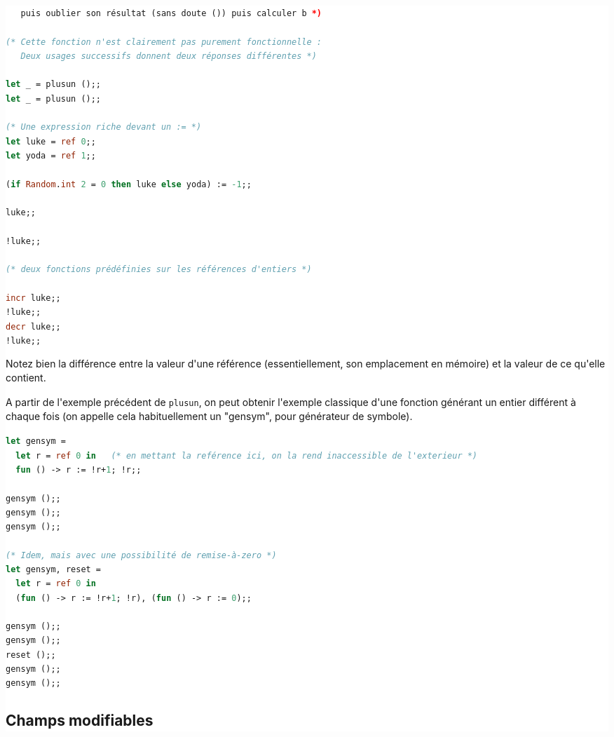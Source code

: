 ```ocaml
   puis oublier son résultat (sans doute ()) puis calculer b *)

(* Cette fonction n'est clairement pas purement fonctionnelle : 
   Deux usages successifs donnent deux réponses différentes *)

let _ = plusun ();;
let _ = plusun ();;

(* Une expression riche devant un := *)
let luke = ref 0;;
let yoda = ref 1;;

(if Random.int 2 = 0 then luke else yoda) := -1;;

luke;;

!luke;;

(* deux fonctions prédéfinies sur les références d'entiers *)

incr luke;;
!luke;;
decr luke;;
!luke;;
```
Notez bien la différence entre la valeur d'une référence (essentiellement, son emplacement en mémoire) et la valeur de ce qu'elle contient.


A partir de l'exemple précédent de `plusun`, on peut obtenir l'exemple classique d'une fonction générant un entier différent à chaque fois (on appelle cela habituellement un "gensym", pour générateur de symbole). 
```ocaml
let gensym =
  let r = ref 0 in   (* en mettant la reférence ici, on la rend inaccessible de l'exterieur *)
  fun () -> r := !r+1; !r;;
  
gensym ();;
gensym ();;
gensym ();;

(* Idem, mais avec une possibilité de remise-à-zero *)
let gensym, reset =
  let r = ref 0 in
  (fun () -> r := !r+1; !r), (fun () -> r := 0);;

gensym ();;
gensym ();;
reset ();;
gensym ();;
gensym ();;

```
## Champs modifiables
